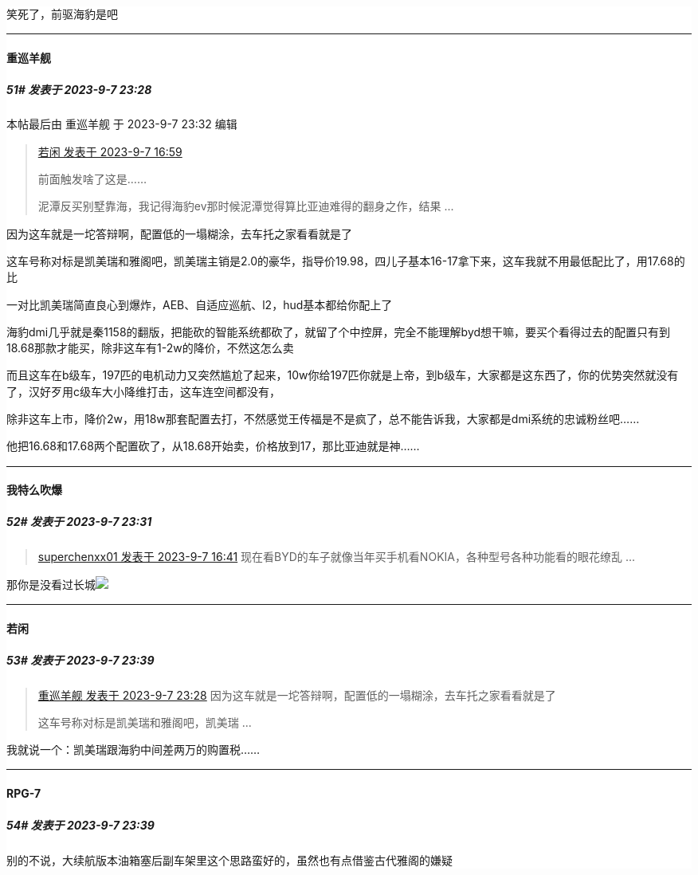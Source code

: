 笑死了，前驱海豹是吧

*****

####  重巡羊舰  
##### 51#       发表于 2023-9-7 23:28

 本帖最后由 重巡羊舰 于 2023-9-7 23:32 编辑 
<blockquote><a href="httphttps://bbs.saraba1st.com/2b/forum.php?mod=redirect&amp;goto=findpost&amp;pid=62324280&amp;ptid=2151747" target="_blank">若闲 发表于 2023-9-7 16:59</a>

前面触发啥了这是……

泥潭反买别墅靠海，我记得海豹ev那时候泥潭觉得算比亚迪难得的翻身之作，结果 ...</blockquote>
因为这车就是一坨答辩啊，配置低的一塌糊涂，去车托之家看看就是了

这车号称对标是凯美瑞和雅阁吧，凯美瑞主销是2.0的豪华，指导价19.98，四儿子基本16-17拿下来，这车我就不用最低配比了，用17.68的比

一对比凯美瑞简直良心到爆炸，AEB、自适应巡航、l2，hud基本都给你配上了

海豹dmi几乎就是秦1158的翻版，把能砍的智能系统都砍了，就留了个中控屏，完全不能理解byd想干嘛，要买个看得过去的配置只有到18.68那款才能买，除非这车有1-2w的降价，不然这怎么卖 

而且这车在b级车，197匹的电机动力又突然尴尬了起来，10w你给197匹你就是上帝，到b级车，大家都是这东西了，你的优势突然就没有了，汉好歹用c级车大小降维打击，这车连空间都没有，

除非这车上市，降价2w，用18w那套配置去打，不然感觉王传福是不是疯了，总不能告诉我，大家都是dmi系统的忠诚粉丝吧……

他把16.68和17.68两个配置砍了，从18.68开始卖，价格放到17，那比亚迪就是神……

*****

####  我特么吹爆  
##### 52#       发表于 2023-9-7 23:31

<blockquote><a href="httphttps://bbs.saraba1st.com/2b/forum.php?mod=redirect&amp;goto=findpost&amp;pid=62324013&amp;ptid=2151747" target="_blank">superchenxx01 发表于 2023-9-7 16:41</a>
现在看BYD的车子就像当年买手机看NOKIA，各种型号各种功能看的眼花缭乱 ...</blockquote>
那你是没看过长城<img src="https://static.saraba1st.com/image/smiley/face2017/037.png" referrerpolicy="no-referrer">

*****

####  若闲  
##### 53#       发表于 2023-9-7 23:39

<blockquote><a href="httphttps://bbs.saraba1st.com/2b/forum.php?mod=redirect&amp;goto=findpost&amp;pid=62328589&amp;ptid=2151747" target="_blank">重巡羊舰 发表于 2023-9-7 23:28</a>
因为这车就是一坨答辩啊，配置低的一塌糊涂，去车托之家看看就是了

这车号称对标是凯美瑞和雅阁吧，凯美瑞 ...</blockquote>
我就说一个：凯美瑞跟海豹中间差两万的购置税……

*****

####  RPG-7  
##### 54#       发表于 2023-9-7 23:39

别的不说，大续航版本油箱塞后副车架里这个思路蛮好的，虽然也有点借鉴古代雅阁的嫌疑
